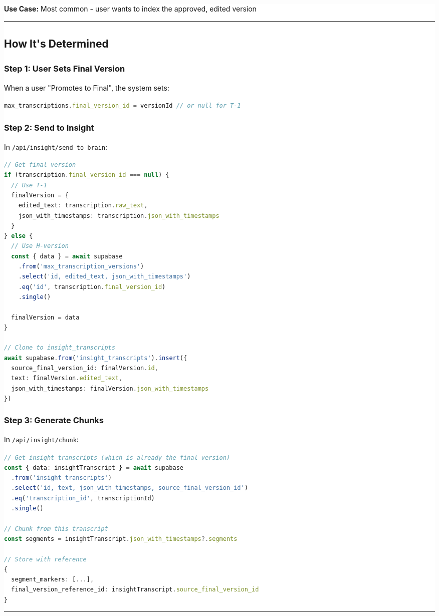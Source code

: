 **Use Case:** Most common - user wants to index the approved, edited version

---

## How It's Determined

### Step 1: User Sets Final Version

When a user "Promotes to Final", the system sets:
```typescript
max_transcriptions.final_version_id = versionId // or null for T-1
```

### Step 2: Send to Insight

In `/api/insight/send-to-brain`:

```typescript
// Get final version
if (transcription.final_version_id === null) {
  // Use T-1
  finalVersion = {
    edited_text: transcription.raw_text,
    json_with_timestamps: transcription.json_with_timestamps
  }
} else {
  // Use H-version
  const { data } = await supabase
    .from('max_transcription_versions')
    .select('id, edited_text, json_with_timestamps')
    .eq('id', transcription.final_version_id)
    .single()
  
  finalVersion = data
}

// Clone to insight_transcripts
await supabase.from('insight_transcripts').insert({
  source_final_version_id: finalVersion.id,
  text: finalVersion.edited_text,
  json_with_timestamps: finalVersion.json_with_timestamps
})
```

### Step 3: Generate Chunks

In `/api/insight/chunk`:

```typescript
// Get insight_transcripts (which is already the final version)
const { data: insightTranscript } = await supabase
  .from('insight_transcripts')
  .select('id, text, json_with_timestamps, source_final_version_id')
  .eq('transcription_id', transcriptionId)
  .single()

// Chunk from this transcript
const segments = insightTranscript.json_with_timestamps?.segments

// Store with reference
{
  segment_markers: [...],
  final_version_reference_id: insightTranscript.source_final_version_id
}
```

---